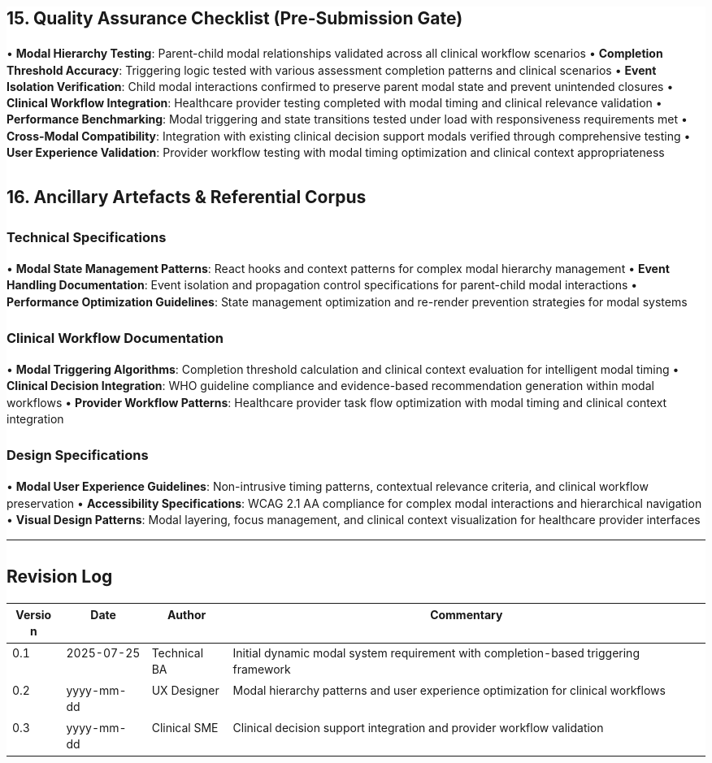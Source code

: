 ## 15. Quality Assurance Checklist (Pre-Submission Gate)

• **Modal Hierarchy Testing**: Parent-child modal relationships validated across all clinical workflow scenarios
• **Completion Threshold Accuracy**: Triggering logic tested with various assessment completion patterns and clinical scenarios
• **Event Isolation Verification**: Child modal interactions confirmed to preserve parent modal state and prevent unintended closures
• **Clinical Workflow Integration**: Healthcare provider testing completed with modal timing and clinical relevance validation
• **Performance Benchmarking**: Modal triggering and state transitions tested under load with responsiveness requirements met
• **Cross-Modal Compatibility**: Integration with existing clinical decision support modals verified through comprehensive testing
• **User Experience Validation**: Provider workflow testing with modal timing optimization and clinical context appropriateness

## 16. Ancillary Artefacts & Referential Corpus

### Technical Specifications
• **Modal State Management Patterns**: React hooks and context patterns for complex modal hierarchy management
• **Event Handling Documentation**: Event isolation and propagation control specifications for parent-child modal interactions
• **Performance Optimization Guidelines**: State management optimization and re-render prevention strategies for modal systems

### Clinical Workflow Documentation
• **Modal Triggering Algorithms**: Completion threshold calculation and clinical context evaluation for intelligent modal timing
• **Clinical Decision Integration**: WHO guideline compliance and evidence-based recommendation generation within modal workflows
• **Provider Workflow Patterns**: Healthcare provider task flow optimization with modal timing and clinical context integration

### Design Specifications
• **Modal User Experience Guidelines**: Non-intrusive timing patterns, contextual relevance criteria, and clinical workflow preservation
• **Accessibility Specifications**: WCAG 2.1 AA compliance for complex modal interactions and hierarchical navigation
• **Visual Design Patterns**: Modal layering, focus management, and clinical context visualization for healthcare provider interfaces

---

## Revision Log

| Version | Date | Author | Commentary |
|---------|------|--------|------------|
| 0.1 | 2025-07-25 | Technical BA | Initial dynamic modal system requirement with completion-based triggering framework |
| 0.2 | yyyy-mm-dd | UX Designer | Modal hierarchy patterns and user experience optimization for clinical workflows |
| 0.3 | yyyy-mm-dd | Clinical SME | Clinical decision support integration and provider workflow validation |